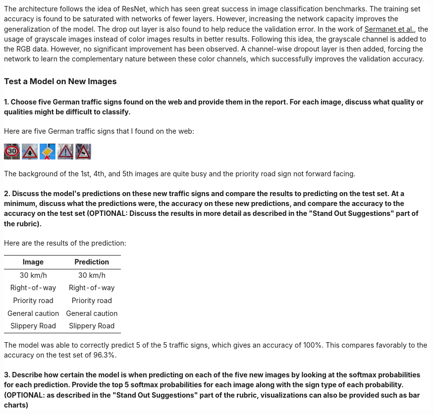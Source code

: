 The architecture follows the idea of ResNet, which has seen great success in image classification benchmarks. The training set accuracy is found to be saturated with networks of fewer layers. However, increasing the network capacity improves the generalization of the model. The drop out layer is also found to help reduce the validation error. In the work of [Sermanet et al.](http://ieeexplore.ieee.org.stanford.idm.oclc.org/abstract/document/6460867/), the usage of grayscale images instead of color images results in better results. Following this idea, the grayscale channel is added to the RGB data. However, no significant improvement has been observed. A channel-wise dropout layer is then added, forcing the network to learn the complementary nature between these color channels, which successfully improves the validation accuracy.

### Test a Model on New Images

#### 1. Choose five German traffic signs found on the web and provide them in the report. For each image, discuss what quality or qualities might be difficult to classify.

Here are five German traffic signs that I found on the web:

![alt text][image4] ![alt text][image5] ![alt text][image6] 
![alt text][image7] ![alt text][image8]

The background of the 1st, 4th, and 5th images are quite busy and the priority road sign not forward facing.

#### 2. Discuss the model's predictions on these new traffic signs and compare the results to predicting on the test set. At a minimum, discuss what the predictions were, the accuracy on these new predictions, and compare the accuracy to the accuracy on the test set (OPTIONAL: Discuss the results in more detail as described in the "Stand Out Suggestions" part of the rubric).

Here are the results of the prediction:

| Image			        |     Prediction	        					| 
|:---------------------:|:---------------------------------------------:| 
| 30 km/h      		      | 30 km/h   									| 
| Right-of-way     			| Right-of-way 										|
| Priority road					| Priority road											|
| General caution	      | General caution					 				|
| Slippery Road			    | Slippery Road      							|


The model was able to correctly predict 5 of the 5 traffic signs, which gives an accuracy of 100%. This compares favorably to the accuracy on the test set of 96.3%.

#### 3. Describe how certain the model is when predicting on each of the five new images by looking at the softmax probabilities for each prediction. Provide the top 5 softmax probabilities for each image along with the sign type of each probability. (OPTIONAL: as described in the "Stand Out Suggestions" part of the rubric, visualizations can also be provided such as bar charts)


[//]: # (Image References)
[img_vis]: ./output/visualization.png "Visualization"
[img_his]: ./output/histogram.png "Visualization"
[img_aug]: ./output/augment.png "Before/after augmentation"
[image4]: ./data/additional/1.png "Traffic Sign 1"
[image5]: ./data/additional/11.png "Traffic Sign 2"
[image6]: ./data/additional/12.png "Traffic Sign 3"
[image7]: ./data/additional/18.png "Traffic Sign 4"
[image8]: ./data/additional/23.png "Traffic Sign 5"